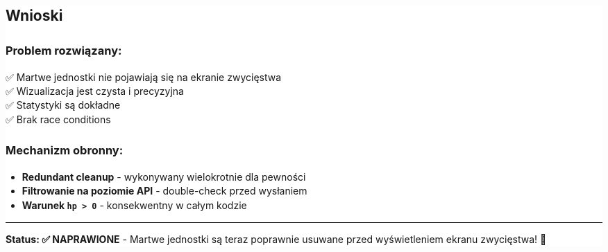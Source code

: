 ## Wnioski

### Problem rozwiązany:
✅ Martwe jednostki nie pojawiają się na ekranie zwycięstwa  
✅ Wizualizacja jest czysta i precyzyjna  
✅ Statystyki są dokładne  
✅ Brak race conditions  

### Mechanizm obronny:
- **Redundant cleanup** - wykonywany wielokrotnie dla pewności
- **Filtrowanie na poziomie API** - double-check przed wysłaniem
- **Warunek `hp > 0`** - konsekwentny w całym kodzie

---

**Status: ✅ NAPRAWIONE** - Martwe jednostki są teraz poprawnie usuwane przed wyświetleniem ekranu zwycięstwa! 🎉
